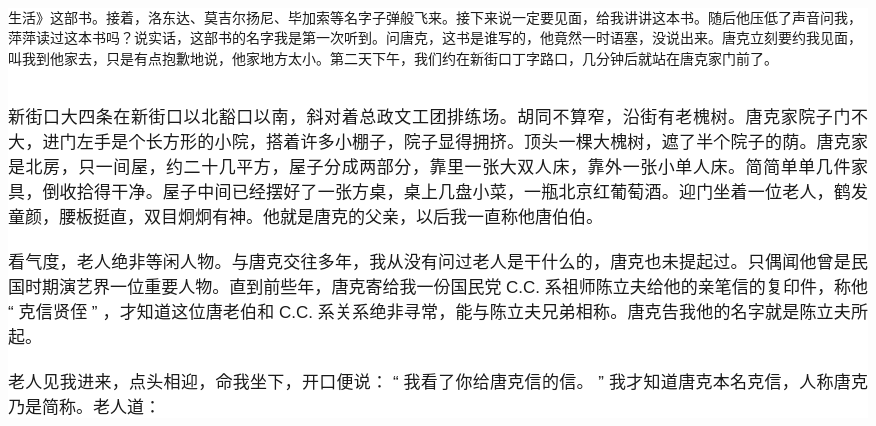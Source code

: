    生活》这部书。接着，洛东达、莫吉尔扬尼、毕加索等名字子弹般飞来。接下来说一定要见面，给我讲讲这本书。随后他压低了声音问我，萍萍读过这本书吗？说实话，这部书的名字我是第一次听到。问唐克，这书是谁写的，他竟然一时语塞，没说出来。唐克立刻要约我见面，叫我到他家去，只是有点抱歉地说，他家地方太小。第二天下午，我们约在新街口丁字路口，几分钟后就站在唐克家门前了。
  </p>
  <p class="p1" style="margin: 0px; text-align: justify; font-variant-numeric: normal; font-variant-east-asian: normal; font-stretch: normal; font-size: 17px; line-height: normal; font-family: Helvetica; min-height: 20px;">
   <br/>
  </p>
  <p class="p2" style='margin: 0px; text-align: justify; font-variant-numeric: normal; font-variant-east-asian: normal; font-stretch: normal; font-size: 17px; line-height: normal; font-family: "PingFang SC";'>
   新街口大四条在新街口以北豁口以南，斜对着总政文工团排练场。胡同不算窄，沿街有老槐树。唐克家院子门不大，进门左手是个长方形的小院，搭着许多小棚子，院子显得拥挤。顶头一棵大槐树，遮了半个院子的荫。唐克家是北房，只一间屋，约二十几平方，屋子分成两部分，靠里一张大双人床，靠外一张小单人床。简简单单几件家具，倒收拾得干净。屋子中间已经摆好了一张方桌，桌上几盘小菜，一瓶北京红葡萄酒。迎门坐着一位老人，鹤发童颜，腰板挺直，双目炯炯有神。他就是唐克的父亲，以后我一直称他唐伯伯。
  </p>
  <p class="p1" style="margin: 0px; text-align: justify; font-variant-numeric: normal; font-variant-east-asian: normal; font-stretch: normal; font-size: 17px; line-height: normal; font-family: Helvetica; min-height: 20px;">
   <br/>
  </p>
  <p class="p2" style='margin: 0px; text-align: justify; font-variant-numeric: normal; font-variant-east-asian: normal; font-stretch: normal; font-size: 17px; line-height: normal; font-family: "PingFang SC";'>
   看气度，老人绝非等闲人物。与唐克交往多年，我从没有问过老人是干什么的，唐克也未提起过。只偶闻他曾是民国时期演艺界一位重要人物。直到前些年，唐克寄给我一份国民党
   <span class="s1" style="font-variant-numeric: normal; font-variant-east-asian: normal; font-stretch: normal; line-height: normal; font-family: Helvetica;">
    C.C.
   </span>
   系祖师陈立夫给他的亲笔信的复印件，称他
   <span class="s1" style="font-variant-numeric: normal; font-variant-east-asian: normal; font-stretch: normal; line-height: normal; font-family: Helvetica;">
    “
   </span>
   克信贤侄
   <span class="s1" style="font-variant-numeric: normal; font-variant-east-asian: normal; font-stretch: normal; line-height: normal; font-family: Helvetica;">
    ”
   </span>
   ，才知道这位唐老伯和
   <span class="s1" style="font-variant-numeric: normal; font-variant-east-asian: normal; font-stretch: normal; line-height: normal; font-family: Helvetica;">
    C.C.
   </span>
   系关系绝非寻常，能与陈立夫兄弟相称。唐克告我他的名字就是陈立夫所起。
  </p>
  <p class="p1" style="margin: 0px; text-align: justify; font-variant-numeric: normal; font-variant-east-asian: normal; font-stretch: normal; font-size: 17px; line-height: normal; font-family: Helvetica; min-height: 20px;">
   <br/>
  </p>
  <p class="p2" style='margin: 0px; text-align: justify; font-variant-numeric: normal; font-variant-east-asian: normal; font-stretch: normal; font-size: 17px; line-height: normal; font-family: "PingFang SC";'>
   老人见我进来，点头相迎，命我坐下，开口便说：
   <span class="s1" style="font-variant-numeric: normal; font-variant-east-asian: normal; font-stretch: normal; line-height: normal; font-family: Helvetica;">
    “
   </span>
   我看了你给唐克信的信。
   <span class="s1" style="font-variant-numeric: normal; font-variant-east-asian: normal; font-stretch: normal; line-height: normal; font-family: Helvetica;">
    ”
   </span>
   我才知道唐克本名克信，人称唐克乃是简称。老人道：